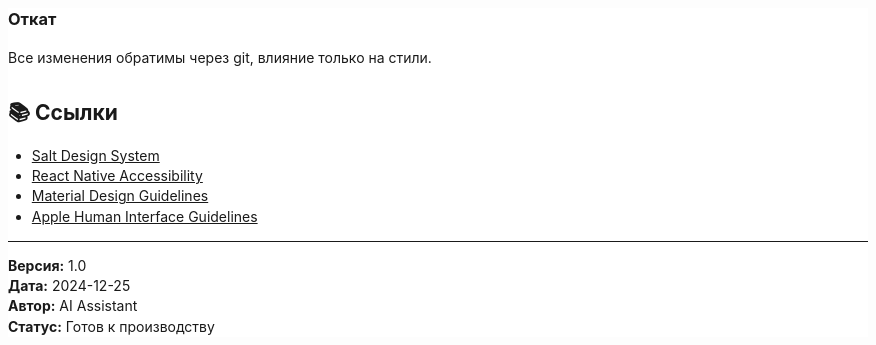 ### Откат

Все изменения обратимы через git, влияние только на стили.

## 📚 Ссылки

- [Salt Design System](https://saltdesignsystem.com/)
- [React Native Accessibility](https://reactnative.dev/docs/accessibility)
- [Material Design Guidelines](https://material.io/design)
- [Apple Human Interface Guidelines](https://developer.apple.com/design/human-interface-guidelines/)

---

**Версия:** 1.0\
**Дата:** 2024-12-25\
**Автор:** AI Assistant\
**Статус:** Готов к производству
